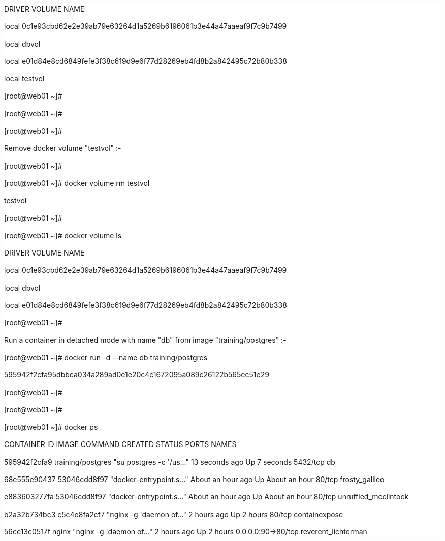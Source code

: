 DRIVER VOLUME NAME

local 0c1e93cbd62e2e39ab79e63264d1a5269b6196061b3e44a47aaeaf9f7c9b7499

local dbvol

local e01d84e8cd6849fefe3f38c619d9e6f77d28269eb4fd8b2a842495c72b80b338

local testvol

[root@web01 ~]#

[root@web01 ~]#

[root@web01 ~]#

Remove docker volume "testvol" :-

[root@web01 ~]#

[root@web01 ~]# docker volume rm testvol

testvol

[root@web01 ~]#

[root@web01 ~]# docker volume ls

DRIVER VOLUME NAME

local 0c1e93cbd62e2e39ab79e63264d1a5269b6196061b3e44a47aaeaf9f7c9b7499

local dbvol

local e01d84e8cd6849fefe3f38c619d9e6f77d28269eb4fd8b2a842495c72b80b338

[root@web01 ~]#

Run a container in detached mode with name "db" from image "training/postgres" :-

[root@web01 ~]# docker run -d --name db training/postgres

595942f2cfa95dbbca034a289ad0e1e20c4c1672095a089c26122b565ec51e29

[root@web01 ~]#

[root@web01 ~]#

[root@web01 ~]# docker ps

CONTAINER ID IMAGE COMMAND CREATED STATUS PORTS NAMES

595942f2cfa9 training/postgres "su postgres -c '/us…" 13 seconds ago Up 7 seconds 5432/tcp db

68e555e90437 53046cdd8f97 "docker-entrypoint.s…" About an hour ago Up About an hour 80/tcp frosty_galileo

e883603277fa 53046cdd8f97 "docker-entrypoint.s…" About an hour ago Up About an hour 80/tcp unruffled_mcclintock

b2a32b734bc3 c5c4e8fa2cf7 "nginx -g 'daemon of…" 2 hours ago Up 2 hours 80/tcp containexpose

56ce13c0517f nginx "nginx -g 'daemon of…" 2 hours ago Up 2 hours 0.0.0.0:90->80/tcp reverent_lichterman
